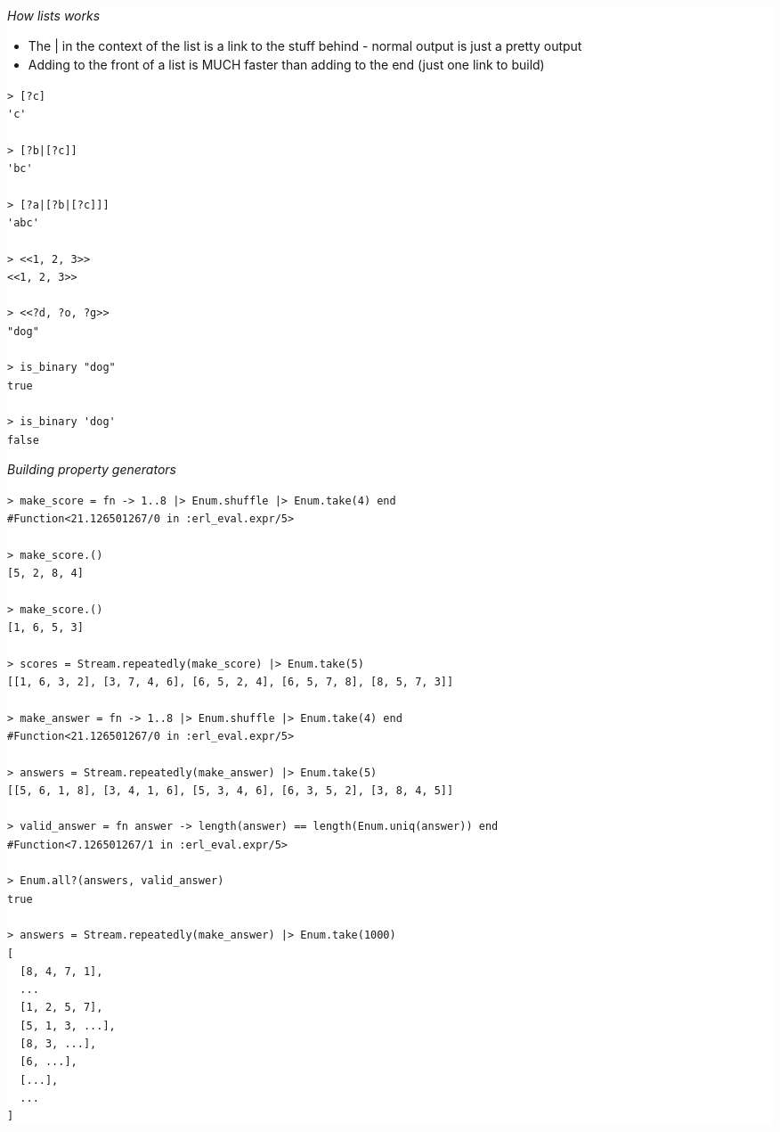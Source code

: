 _How lists works_

* The | in the context of the list is a link to the stuff behind - normal output is just a pretty output
* Adding to the front of a list is MUCH faster than adding to the end (just one link to build)
```
> [?c]
'c'

> [?b|[?c]]
'bc'

> [?a|[?b|[?c]]]
'abc'

> <<1, 2, 3>>
<<1, 2, 3>>

> <<?d, ?o, ?g>>
"dog"

> is_binary "dog"
true

> is_binary 'dog'
false
```

_Building property generators_
```
> make_score = fn -> 1..8 |> Enum.shuffle |> Enum.take(4) end
#Function<21.126501267/0 in :erl_eval.expr/5>

> make_score.()
[5, 2, 8, 4]

> make_score.()
[1, 6, 5, 3]

> scores = Stream.repeatedly(make_score) |> Enum.take(5)
[[1, 6, 3, 2], [3, 7, 4, 6], [6, 5, 2, 4], [6, 5, 7, 8], [8, 5, 7, 3]]

> make_answer = fn -> 1..8 |> Enum.shuffle |> Enum.take(4) end
#Function<21.126501267/0 in :erl_eval.expr/5>

> answers = Stream.repeatedly(make_answer) |> Enum.take(5)
[[5, 6, 1, 8], [3, 4, 1, 6], [5, 3, 4, 6], [6, 3, 5, 2], [3, 8, 4, 5]]

> valid_answer = fn answer -> length(answer) == length(Enum.uniq(answer)) end
#Function<7.126501267/1 in :erl_eval.expr/5>

> Enum.all?(answers, valid_answer)
true

> answers = Stream.repeatedly(make_answer) |> Enum.take(1000)
[
  [8, 4, 7, 1],
  ...
  [1, 2, 5, 7],
  [5, 1, 3, ...],
  [8, 3, ...],
  [6, ...],
  [...],
  ...
]
```